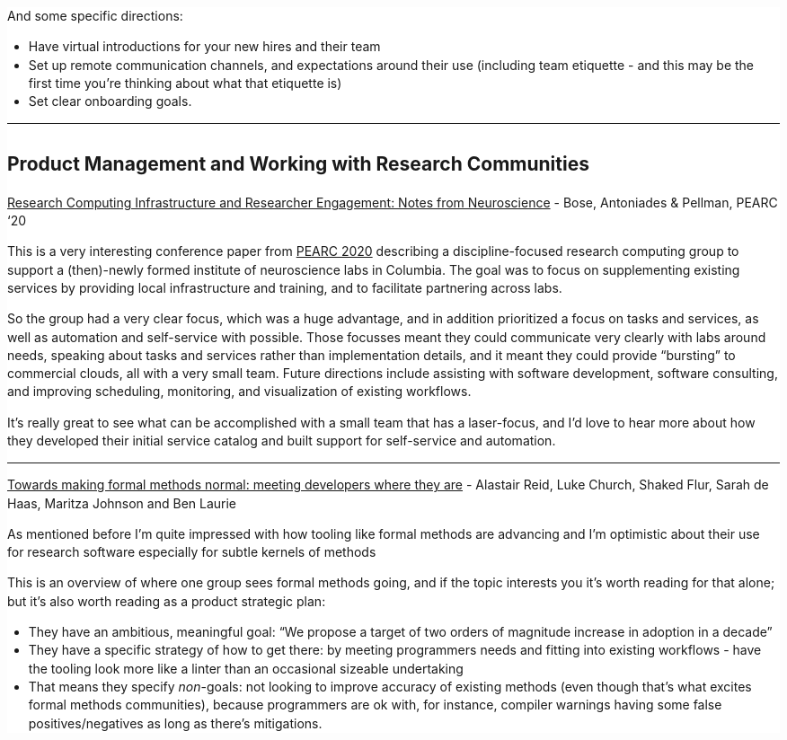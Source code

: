 <p>And some specific directions:</p>

<ul>
  <li>Have virtual introductions for your new hires and their team</li>
  <li>Set up remote communication channels, and expectations around their use (including team etiquette - and this may be the first time you’re thinking about what that etiquette is)</li>
  <li>Set clear onboarding goals.</li>
</ul>

<hr />
<h2 id="product-management-and-working-with-research-communities">Product Management and Working with Research Communities</h2>

<p><a href="http://www.columbia.edu/~rb2568/pubs/20200729_PEARC20.pdf">Research Computing Infrastructure and Researcher Engagement: Notes from Neuroscience</a> - Bose, Antoniades &amp; Pellman, PEARC ‘20</p>

<p>This is a very interesting conference paper from <a href="https://pearc.acm.org/pearc20/">PEARC 2020</a> describing a discipline-focused research computing group to support a (then)-newly formed institute of neuroscience labs in Columbia. The goal was to focus on supplementing existing services by providing local infrastructure and training, and to facilitate partnering across labs.</p>

<p>So the group had a very clear focus, which was a huge advantage, and in addition prioritized a focus on tasks and services, as well as automation and self-service with possible. Those focusses meant they could communicate very clearly with labs around needs, speaking about tasks and services rather than implementation details, and it meant they could provide “bursting” to commercial clouds, all with a very small team. Future directions include assisting with software development, software consulting, and improving scheduling, monitoring, and visualization of existing workflows.</p>

<p>It’s really great to see what can be accomplished with a small team that has a laser-focus, and I’d love to hear more about how they developed their initial service catalog and built support for self-service and automation.</p>

<hr />

<p><a href="https://arxiv.org/abs/2010.16345">Towards making formal methods normal: meeting developers where they are</a> - Alastair Reid, Luke Church, Shaked Flur, Sarah de Haas, Maritza Johnson and Ben Laurie</p>

<p>As mentioned before I’m quite impressed with how tooling like formal methods are advancing and I’m optimistic about their use for research software especially for subtle kernels of methods</p>

<p>This is an overview of where one group sees formal methods going, and if the topic interests you it’s worth reading for that alone; but it’s also worth reading as a product strategic plan:</p>

<ul>
  <li>They have an ambitious, meaningful goal: “We propose a target of two orders of magnitude increase in adoption in a decade”</li>
  <li>They have a specific strategy of how to get there: by meeting programmers needs and fitting into existing workflows - have the tooling look more like a linter than an occasional sizeable undertaking</li>
  <li>That means they specify <em>non</em>-goals: not looking to improve accuracy of existing methods (even though that’s what excites formal methods communities), because programmers are ok with, for instance, compiler warnings having some false positives/negatives as long as there’s mitigations.</li>
</ul>
